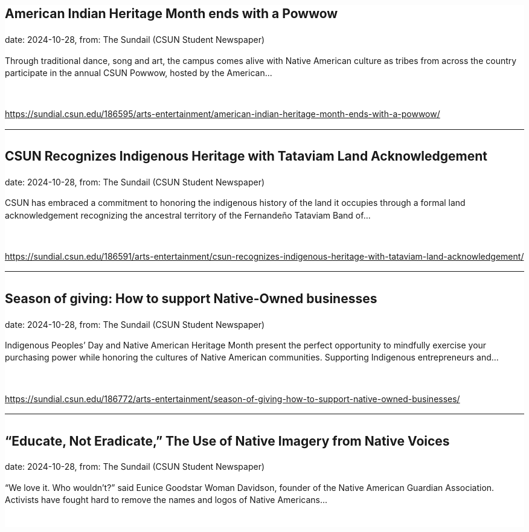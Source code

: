 
## American Indian Heritage Month ends with a Powwow

date: 2024-10-28, from: The Sundail (CSUN Student Newspaper)

Through traditional dance, song and art, the campus comes alive with Native American culture as tribes from across the country participate in the annual CSUN Powwow, hosted by the American... 

<br> 

<https://sundial.csun.edu/186595/arts-entertainment/american-indian-heritage-month-ends-with-a-powwow/>

---

## CSUN Recognizes Indigenous Heritage with Tataviam Land Acknowledgement

date: 2024-10-28, from: The Sundail (CSUN Student Newspaper)

CSUN has embraced a commitment to honoring the indigenous history of the land it occupies through a formal land acknowledgement recognizing the ancestral territory of the Fernandeño Tataviam Band of... 

<br> 

<https://sundial.csun.edu/186591/arts-entertainment/csun-recognizes-indigenous-heritage-with-tataviam-land-acknowledgement/>

---

## Season of giving: How to support Native-Owned businesses

date: 2024-10-28, from: The Sundail (CSUN Student Newspaper)

Indigenous Peoples’ Day and Native American Heritage Month present the perfect opportunity to mindfully exercise your purchasing power while honoring the cultures of Native American communities. Supporting Indigenous entrepreneurs and... 

<br> 

<https://sundial.csun.edu/186772/arts-entertainment/season-of-giving-how-to-support-native-owned-businesses/>

---

## “Educate, Not Eradicate,” The Use of Native Imagery from Native Voices

date: 2024-10-28, from: The Sundail (CSUN Student Newspaper)

“We love it. Who wouldn’t?&#8221; said Eunice Goodstar Woman Davidson, founder of the Native American Guardian Association. Activists have fought hard to remove the names and logos of Native Americans... 

<br> 
